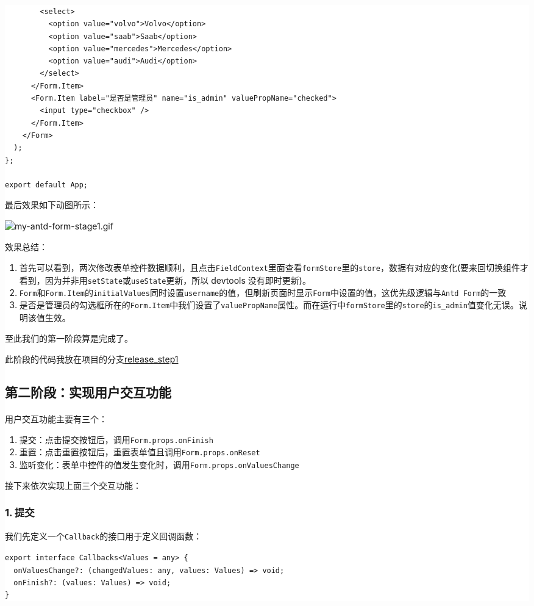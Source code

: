 ```tsx
        <select>
          <option value="volvo">Volvo</option>
          <option value="saab">Saab</option>
          <option value="mercedes">Mercedes</option>
          <option value="audi">Audi</option>
        </select>
      </Form.Item>
      <Form.Item label="是否是管理员" name="is_admin" valuePropName="checked">
        <input type="checkbox" />
      </Form.Item>
    </Form>
  );
};

export default App;
```

最后效果如下动图所示：

![my-antd-form-stage1.gif](assets/%E4%B8%80%E6%AC%A1%E6%89%8B%E5%86%99Antd%20Form%E7%9A%84%E7%BB%8F%E5%8E%86%EF%BC%8C%E8%AE%A9%E6%88%91%E5%8F%97%E7%9B%8A%E5%8C%AA%E6%B5%85.assets/86755095e4b541d1ad135433e01e8dad~tplv-k3u1fbpfcp-zoom-in-crop-mark:1304:0:0:0.awebp)

效果总结：

1. 首先可以看到，两次修改表单控件数据顺利，且点击`FieldContext`里面查看`formStore`里的`store`，数据有对应的变化(要来回切换组件才看到，因为并非用`setState`或`useState`更新，所以 devtools 没有即时更新)。
2. `Form`和`Form.Item`的`initialValues`同时设置`username`的值，但刷新页面时显示`Form`中设置的值，这优先级逻辑与`Antd Form`的一致
3. 是否是管理员的勾选框所在的`Form.Item`中我们设置了`valuePropName`属性。而在运行中`formStore`里的`store`的`is_admin`值变化无误。说明该值生效。

至此我们的第一阶段算是完成了。

此阶段的代码我放在项目的分支[release_step1](https://link.juejin.cn?target=https%3A%2F%2Fgitee.com%2FHitotsubashi%2Fmy-antd-form%2Ftree%2Frelease_step1)

## 第二阶段：实现用户交互功能

用户交互功能主要有三个：

1. 提交：点击提交按钮后，调用`Form.props.onFinish`
2. 重置：点击重置按钮后，重置表单值且调用`Form.props.onReset`
3. 监听变化：表单中控件的值发生变化时，调用`Form.props.onValuesChange`

接下来依次实现上面三个交互功能：

### 1. 提交

我们先定义一个`Callback`的接口用于定义回调函数：

```tsx
export interface Callbacks<Values = any> {
  onValuesChange?: (changedValues: any, values: Values) => void;
  onFinish?: (values: Values) => void;
}
```
